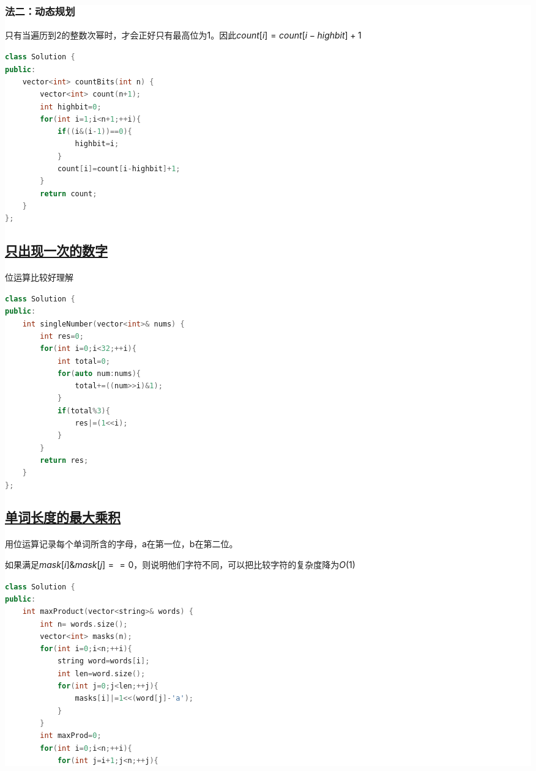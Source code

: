 ### 法二：动态规划

只有当遍历到2的整数次幂时，才会正好只有最高位为1。因此$count[i]=count[i-highbit]+1$

```c++
class Solution {
public:
    vector<int> countBits(int n) {
        vector<int> count(n+1);
        int highbit=0;
        for(int i=1;i<n+1;++i){
            if((i&(i-1))==0){
                highbit=i;
            }
            count[i]=count[i-highbit]+1;
        }
        return count;
    }
};
```

## [只出现一次的数字 ](https://leetcode.cn/problems/WGki4K/)

位运算比较好理解

```c++
class Solution {
public:
    int singleNumber(vector<int>& nums) {
        int res=0;
        for(int i=0;i<32;++i){
            int total=0;
            for(auto num:nums){
                total+=((num>>i)&1);
            }
            if(total%3){
                res|=(1<<i);
            }
        }
        return res;
    }
};
```

## [单词长度的最大乘积](https://leetcode.cn/problems/aseY1I/)

用位运算记录每个单词所含的字母，a在第一位，b在第二位。

如果满足$mask[i]\&mask[j]==0$，则说明他们字符不同，可以把比较字符的复杂度降为$O(1)$

```C++
class Solution {
public:
    int maxProduct(vector<string>& words) {
        int n= words.size();
        vector<int> masks(n);
        for(int i=0;i<n;++i){
            string word=words[i];
            int len=word.size();
            for(int j=0;j<len;++j){
                masks[i]|=1<<(word[j]-'a');
            }
        }
        int maxProd=0;
        for(int i=0;i<n;++i){
            for(int j=i+1;j<n;++j){
```